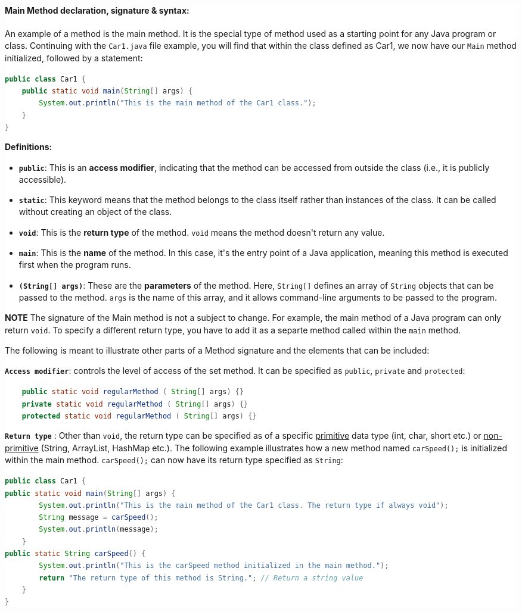 #### Main Method declaration, signature & syntax:

An example of a method is the main method. It is the special type of method used as a starting point for any Java program or class. Continuing with the `Car1.java` file example, you will find that within the class defined as Car1, we now have our `Main` method initialized, followed by a statement:

```java
public class Car1 {
    public static void main(String[] args) {
        System.out.println("This is the main method of the Car1 class.");
    }
}
```

**Definitions:**

- **`public`**: This is an **access modifier**, indicating that the method can be accessed from outside the class (i.e., it is publicly accessible).

- **`static`**: This keyword means that the method belongs to the class itself rather than instances of the class. It can be called without creating an object of the class.

- **`void`**: This is the **return type** of the method. `void` means the method doesn't return any value. 

- **`main`**: This is the **name** of the method. In this case, it's the entry point of a Java application, meaning this method is executed first when the program runs.

- **`(String[] args)`**: These are the **parameters** of the method. Here, `String[]` defines an array of `String` objects that can be passed to the method. `args` is the name of this array, and it allows command-line arguments to be passed to the program.

**NOTE** The signature of the Main method is not a subject to change. For example, the main method of a Java program can only return `void`. To specify a different return type, you have to add it as a separte method called within the `main` method.

The following is meant to illustrate other parts of a Method signature and the elements that can be included:

**`Access modifier`**: controls the level of access of the set method. It can be specified as `public`, `private` and `protected`:

```java
    public static void regularMethod ( String[] args) {}
    private static void regularMethod ( String[] args) {}
    protected static void regularMethod ( String[] args) {}
```

**`Return type`** : Other than `void`, the return type can be specified as of a specific <u>primitive</u> data type (int, char, short etc.) or <u>non-primitive</u>  (String, ArrayList, HashMap etc.).
The following example illustrates how a new method named `carSpeed();` is initialized within the main method. `carSpeed();` can now have its return type specified as `String`:

```java
public class Car1 {
public static void main(String[] args) {
        System.out.println("This is the main method of the Car1 class. The return type if always void");
        String message = carSpeed();
        System.out.println(message);
    }
public static String carSpeed() {
        System.out.println("This is the carSpeed method initialized in the main method.");
        return "The return type of this method is String."; // Return a string value
    }
}
```
